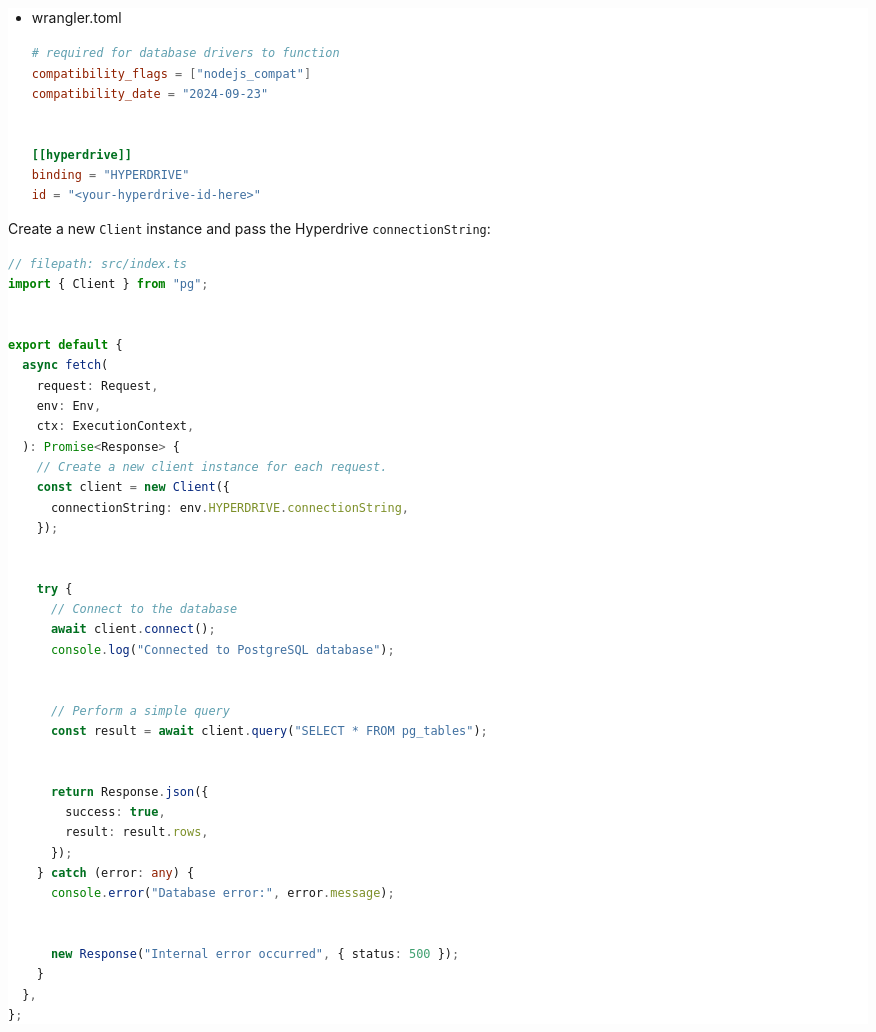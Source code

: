 * wrangler.toml

  ```toml
  # required for database drivers to function
  compatibility_flags = ["nodejs_compat"]
  compatibility_date = "2024-09-23"


  [[hyperdrive]]
  binding = "HYPERDRIVE"
  id = "<your-hyperdrive-id-here>"
  ```

Create a new `Client` instance and pass the Hyperdrive `connectionString`:

```ts
// filepath: src/index.ts
import { Client } from "pg";


export default {
  async fetch(
    request: Request,
    env: Env,
    ctx: ExecutionContext,
  ): Promise<Response> {
    // Create a new client instance for each request.
    const client = new Client({
      connectionString: env.HYPERDRIVE.connectionString,
    });


    try {
      // Connect to the database
      await client.connect();
      console.log("Connected to PostgreSQL database");


      // Perform a simple query
      const result = await client.query("SELECT * FROM pg_tables");


      return Response.json({
        success: true,
        result: result.rows,
      });
    } catch (error: any) {
      console.error("Database error:", error.message);


      new Response("Internal error occurred", { status: 500 });
    }
  },
};
```
